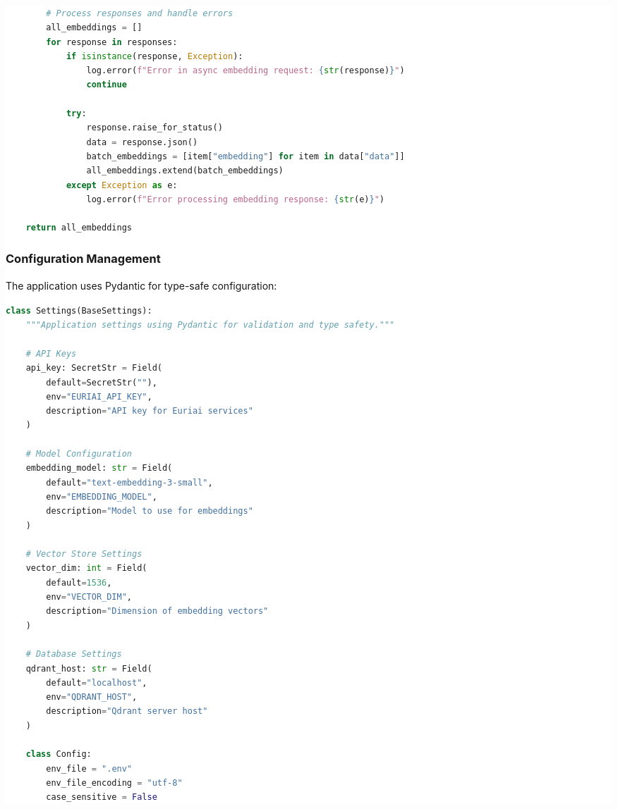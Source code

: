 ```python
        # Process responses and handle errors
        all_embeddings = []
        for response in responses:
            if isinstance(response, Exception):
                log.error(f"Error in async embedding request: {str(response)}")
                continue

            try:
                response.raise_for_status()
                data = response.json()
                batch_embeddings = [item["embedding"] for item in data["data"]]
                all_embeddings.extend(batch_embeddings)
            except Exception as e:
                log.error(f"Error processing embedding response: {str(e)}")

    return all_embeddings
```

### Configuration Management

The application uses Pydantic for type-safe configuration:

```python
class Settings(BaseSettings):
    """Application settings using Pydantic for validation and type safety."""

    # API Keys
    api_key: SecretStr = Field(
        default=SecretStr(""),
        env="EURIAI_API_KEY",
        description="API key for Euriai services"
    )

    # Model Configuration
    embedding_model: str = Field(
        default="text-embedding-3-small",
        env="EMBEDDING_MODEL",
        description="Model to use for embeddings"
    )

    # Vector Store Settings
    vector_dim: int = Field(
        default=1536,
        env="VECTOR_DIM",
        description="Dimension of embedding vectors"
    )

    # Database Settings
    qdrant_host: str = Field(
        default="localhost",
        env="QDRANT_HOST",
        description="Qdrant server host"
    )

    class Config:
        env_file = ".env"
        env_file_encoding = "utf-8"
        case_sensitive = False
```
